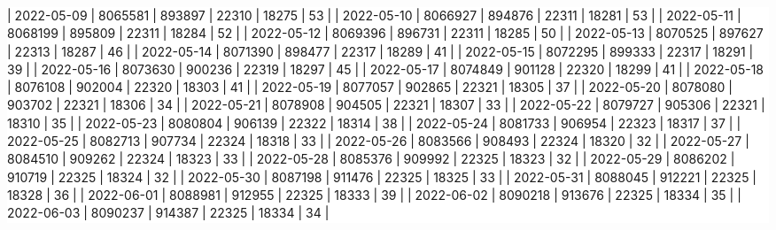 | 2022-05-09 | 8065581 | 893897 | 22310 | 18275 | 53 |
| 2022-05-10 | 8066927 | 894876 | 22311 | 18281 | 53 |
| 2022-05-11 | 8068199 | 895809 | 22311 | 18284 | 52 |
| 2022-05-12 | 8069396 | 896731 | 22311 | 18285 | 50 |
| 2022-05-13 | 8070525 | 897627 | 22313 | 18287 | 46 |
| 2022-05-14 | 8071390 | 898477 | 22317 | 18289 | 41 |
| 2022-05-15 | 8072295 | 899333 | 22317 | 18291 | 39 |
| 2022-05-16 | 8073630 | 900236 | 22319 | 18297 | 45 |
| 2022-05-17 | 8074849 | 901128 | 22320 | 18299 | 41 |
| 2022-05-18 | 8076108 | 902004 | 22320 | 18303 | 41 |
| 2022-05-19 | 8077057 | 902865 | 22321 | 18305 | 37 |
| 2022-05-20 | 8078080 | 903702 | 22321 | 18306 | 34 |
| 2022-05-21 | 8078908 | 904505 | 22321 | 18307 | 33 |
| 2022-05-22 | 8079727 | 905306 | 22321 | 18310 | 35 |
| 2022-05-23 | 8080804 | 906139 | 22322 | 18314 | 38 |
| 2022-05-24 | 8081733 | 906954 | 22323 | 18317 | 37 |
| 2022-05-25 | 8082713 | 907734 | 22324 | 18318 | 33 |
| 2022-05-26 | 8083566 | 908493 | 22324 | 18320 | 32 |
| 2022-05-27 | 8084510 | 909262 | 22324 | 18323 | 33 |
| 2022-05-28 | 8085376 | 909992 | 22325 | 18323 | 32 |
| 2022-05-29 | 8086202 | 910719 | 22325 | 18324 | 32 |
| 2022-05-30 | 8087198 | 911476 | 22325 | 18325 | 33 |
| 2022-05-31 | 8088045 | 912221 | 22325 | 18328 | 36 |
| 2022-06-01 | 8088981 | 912955 | 22325 | 18333 | 39 |
| 2022-06-02 | 8090218 | 913676 | 22325 | 18334 | 35 |
| 2022-06-03 | 8090237 | 914387 | 22325 | 18334 | 34 |
